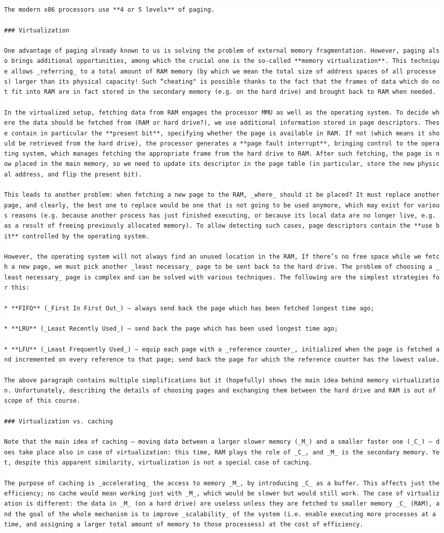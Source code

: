 ```
The modern x86 processors use **4 or 5 levels** of paging.  

### Virtualization

One advantage of paging already known to us is solving the problem of external memory fragmentation. However, paging also brings additional opportunities, among which the crucial one is the so-called **memory virtualization**. This technique allows _referring_ to a total amount of RAM memory (by which we mean the total size of address spaces of all processes) larger than its physical capacity! Such “cheating" is possible thanks to the fact that the frames of data which do not fit into RAM are in fact stored in the secondary memory (e.g. on the hard drive) and brought back to RAM when needed.  

In the virtualized setup, fetching data from RAM engages the processor MMU as well as the operating system. To decide where the data should be fetched from (RAM or hard drive?), we use additional information stored in page descriptors. These contain in particular the **present bit**, specifying whether the page is available in RAM. If not (which means it should be retrieved from the hard drive), the processor generates a **page fault interrupt**, bringing control to the operating system, which manages fetching the appropriate frame from the hard drive to RAM. After such fetching, the page is now placed in the main memory, so we need to update its descriptor in the page table (in particular, store the new physical address, and flip the present bit).  

This leads to another problem: when fetching a new page to the RAM, _where_ should it be placed? It must replace another page, and clearly, the best one to replace would be one that is not going to be used anymore, which may exist for various reasons (e.g. because another process has just finished executing, or because its local data are no longer live, e.g. as a result of freeing previously allocated memory). To allow detecting such cases, page descriptors contain the **use bit** controlled by the operating system.

However, the operating system will not always find an unused location in the RAM, If there’s no free space while we fetch a new page, we must pick another _least necessary_ page to be sent back to the hard drive. The problem of choosing a _least necessary_ page is complex and can be solved with various techniques. The following are the simplest strategies for this:  

* **FIFO** (_First In First Out_) — always send back the page which has been fetched longest time ago;  

* **LRU** (_Least Recently Used_) — send back the page which has been used longest time ago;  

* **LFU** (_Least Frequently Used_) — equip each page with a _reference counter_, initialized when the page is fetched and incremented on every reference to that page; send back the page for which the reference counter has the lowest value.  

The above paragraph contains multiple simplifications but it (hopefully) shows the main idea behind memory virtualization. Unfortunately, describing the details of choosing pages and exchanging them between the hard drive and RAM is out of scope of this course.  

### Virtualization vs. caching

Note that the main idea of caching — moving data between a larger slower memory (_M_) and a smaller faster one (_C_) — does take place also in case of virtualization: this time, RAM plays the role of _C_, and _M_ is the secondary memory. Yet, despite this apparent similarity, virtualization is not a special case of caching.  

The purpose of caching is _accelerating_ the access to memory _M_, by introducing _C_ as a buffer. This affects just the efficiency; no cache would mean working just with _M_, which would be slower but would still work. The case of virtualization is different: the data in _M_ (on a hard drive) are useless unless they are fetched to smaller memory _C_ (RAM), and the goal of the whole mechanism is to improve _scalability_ of the system (i.e. enable executing more processes at a time, and assigning a larger total amount of memory to those processess) at the cost of efficiency.  
